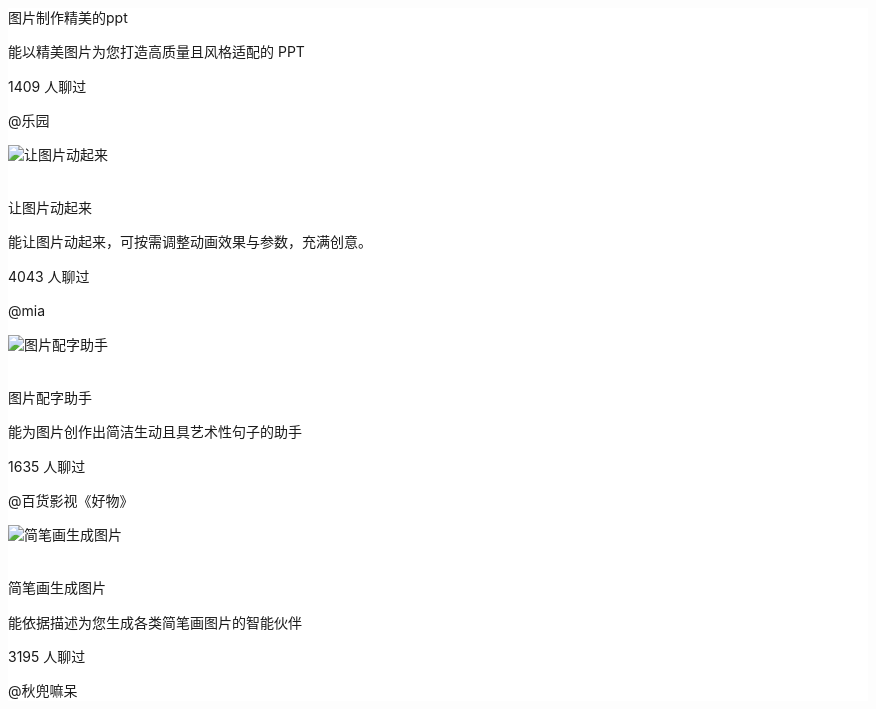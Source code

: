图片制作精美的ppt

能以精美图片为您打造高质量且风格适配的 PPT

1409 人聊过

@乐园

![让图片动起来](https://p3-flow-imagex-sign.byteimg.com/ocean-cloud-tos/FileBizType.BIZ_BOT_REF_BG_IMAGE_ORIGIN/2003742671768268_1742095838182295904.jpg~tplv-a9rns2rl98-icon-tiny-v2.jpeg?rk3s=a16ed425&x-expires=1745082425&x-signature=%2FSeT%2Bhd9vQWhR5vZh531GFSGTxk%3D)

###### 

让图片动起来

能让图片动起来，可按需调整动画效果与参数，充满创意。

4043 人聊过

@mia

![图片配字助手](https://p3-flow-imagex-sign.byteimg.com/ocean-cloud-tos/FileBizType.BIZ_BOT_ICON/486421899786777_1706925779744823478.png~tplv-a9rns2rl98-icon-tiny-v2.png?rk3s=a16ed425&x-expires=1745082425&x-signature=dcVqMSB1U3lk%2F0eik6pFAHE31vo%3D)

###### 

图片配字助手

能为图片创作出简洁生动且具艺术性句子的助手

1635 人聊过

@百货影视《好物》

![简笔画生成图片](https://p3-flow-imagex-sign.byteimg.com/ocean-cloud-tos/FileBizType.BIZ_BOT_ICON/1379210157915811_1714221703228396968.png~tplv-a9rns2rl98-icon-tiny-v2.png?rk3s=a16ed425&x-expires=1745082425&x-signature=Yarr%2FGtiMJZHgfN18c5d%2By4LshM%3D)

###### 

简笔画生成图片

能依据描述为您生成各类简笔画图片的智能伙伴

3195 人聊过

@秋兜嘛呆

